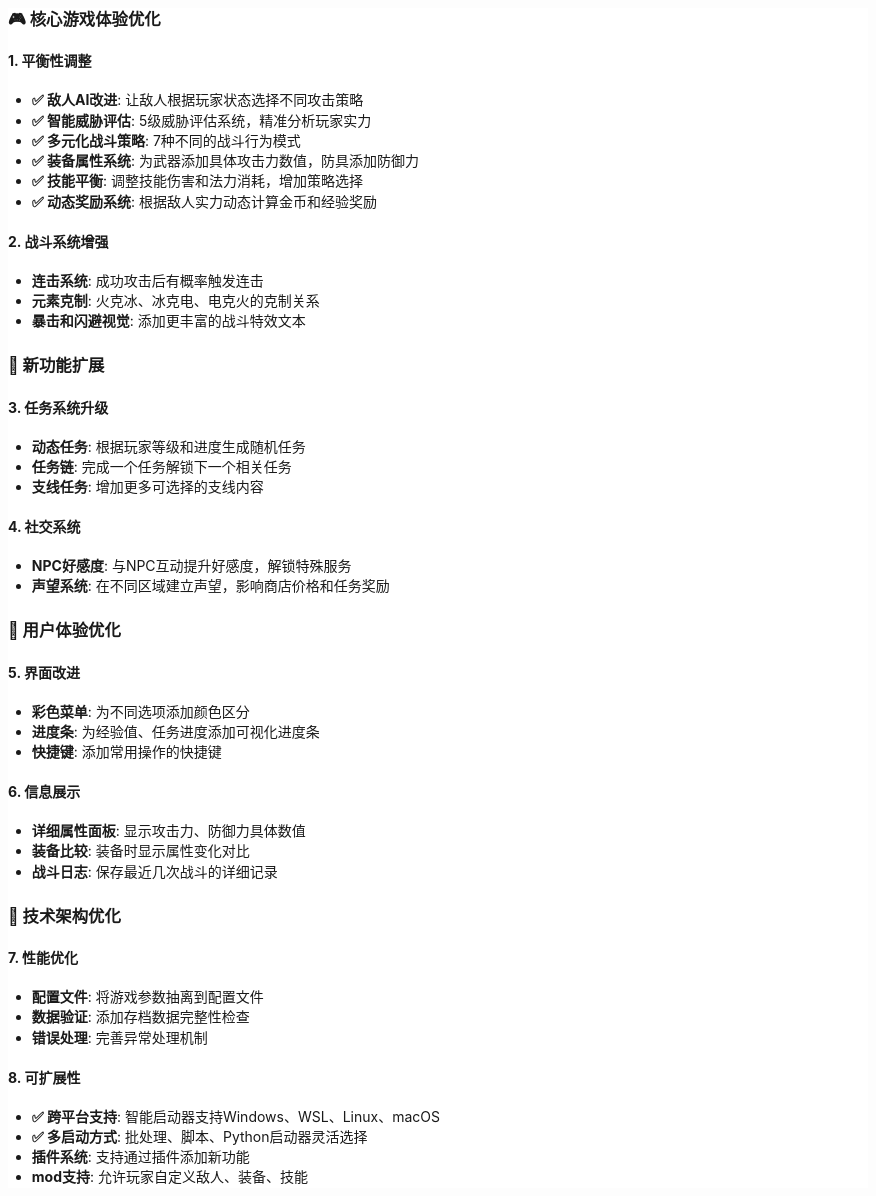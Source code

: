 ### 🎮 核心游戏体验优化

#### 1. **平衡性调整**
- **✅ 敌人AI改进**: 让敌人根据玩家状态选择不同攻击策略
- **✅ 智能威胁评估**: 5级威胁评估系统，精准分析玩家实力
- **✅ 多元化战斗策略**: 7种不同的战斗行为模式
- **✅ 装备属性系统**: 为武器添加具体攻击力数值，防具添加防御力
- **✅ 技能平衡**: 调整技能伤害和法力消耗，增加策略选择
- **✅ 动态奖励系统**: 根据敌人实力动态计算金币和经验奖励

#### 2. **战斗系统增强**
- **连击系统**: 成功攻击后有概率触发连击
- **元素克制**: 火克冰、冰克电、电克火的克制关系
- **暴击和闪避视觉**: 添加更丰富的战斗特效文本

### 🌟 新功能扩展

#### 3. **任务系统升级**
- **动态任务**: 根据玩家等级和进度生成随机任务
- **任务链**: 完成一个任务解锁下一个相关任务
- **支线任务**: 增加更多可选择的支线内容

#### 4. **社交系统**
- **NPC好感度**: 与NPC互动提升好感度，解锁特殊服务
- **声望系统**: 在不同区域建立声望，影响商店价格和任务奖励

### 🎨 用户体验优化

#### 5. **界面改进**
- **彩色菜单**: 为不同选项添加颜色区分
- **进度条**: 为经验值、任务进度添加可视化进度条
- **快捷键**: 添加常用操作的快捷键

#### 6. **信息展示**
- **详细属性面板**: 显示攻击力、防御力具体数值
- **装备比较**: 装备时显示属性变化对比
- **战斗日志**: 保存最近几次战斗的详细记录

### 🔧 技术架构优化

#### 7. **性能优化**
- **配置文件**: 将游戏参数抽离到配置文件
- **数据验证**: 添加存档数据完整性检查
- **错误处理**: 完善异常处理机制

#### 8. **可扩展性**
- **✅ 跨平台支持**: 智能启动器支持Windows、WSL、Linux、macOS
- **✅ 多启动方式**: 批处理、脚本、Python启动器灵活选择
- **插件系统**: 支持通过插件添加新功能
- **mod支持**: 允许玩家自定义敌人、装备、技能
